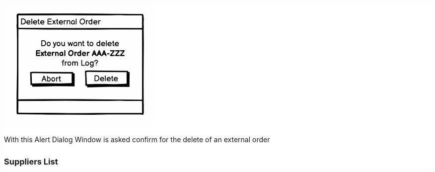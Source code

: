 <img src="gui_images/delete_external_order.png" alt="Delete External Order" width="300"/>

With this Alert Dialog Window is asked confirm for the delete of an external order

### Suppliers List
